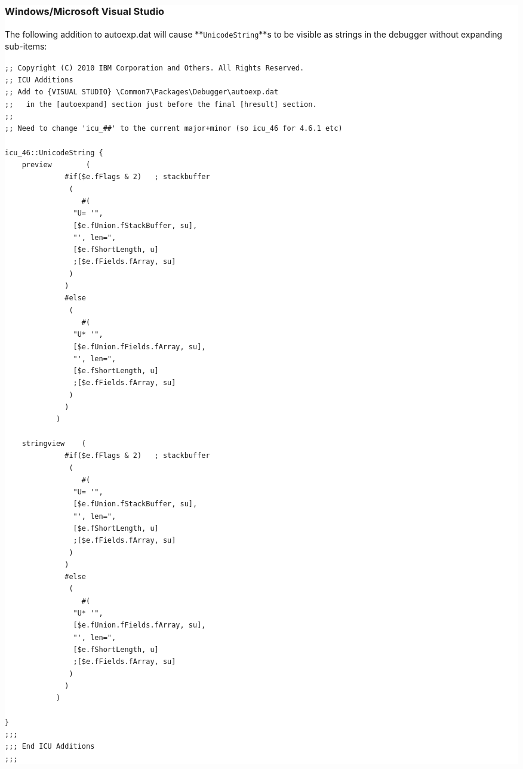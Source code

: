 ### Windows/Microsoft Visual Studio

The following addition to autoexp.dat will cause **`UnicodeString`**s to be
visible as strings in the debugger without expanding sub-items:

```text
;; Copyright (C) 2010 IBM Corporation and Others. All Rights Reserved.
;; ICU Additions
;; Add to {VISUAL STUDIO} \Common7\Packages\Debugger\autoexp.dat
;;   in the [autoexpand] section just before the final [hresult] section.
;;
;; Need to change 'icu_##' to the current major+minor (so icu_46 for 4.6.1 etc)

icu_46::UnicodeString {
    preview        (
              #if($e.fFlags & 2)   ; stackbuffer
               (
                  #(
                "U= '",
                [$e.fUnion.fStackBuffer, su],
                "', len=",
                [$e.fShortLength, u]
                ;[$e.fFields.fArray, su]
               )
              )
              #else
               (
                  #(
                "U* '",
                [$e.fUnion.fFields.fArray, su],
                "', len=",
                [$e.fShortLength, u]
                ;[$e.fFields.fArray, su]
               )
              )
            )

    stringview    (
              #if($e.fFlags & 2)   ; stackbuffer
               (
                  #(
                "U= '",
                [$e.fUnion.fStackBuffer, su],
                "', len=",
                [$e.fShortLength, u]
                ;[$e.fFields.fArray, su]
               )
              )
              #else
               (
                  #(
                "U* '",
                [$e.fUnion.fFields.fArray, su],
                "', len=",
                [$e.fShortLength, u]
                ;[$e.fFields.fArray, su]
               )
              )
            )

}
;;;
;;; End ICU Additions
;;;
```